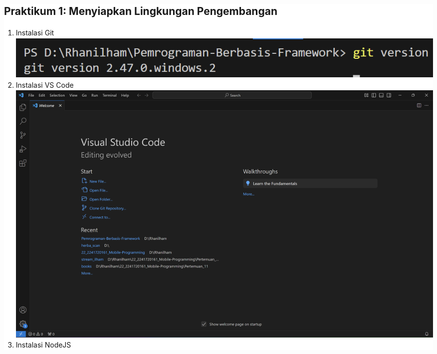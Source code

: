 ## Praktikum 1: Menyiapkan Lingkungan Pengembangan
1. Instalasi Git
![alt text](img/1.png)
2. Instalasi VS Code
![alt text](img/2.png)
3. Instalasi NodeJS